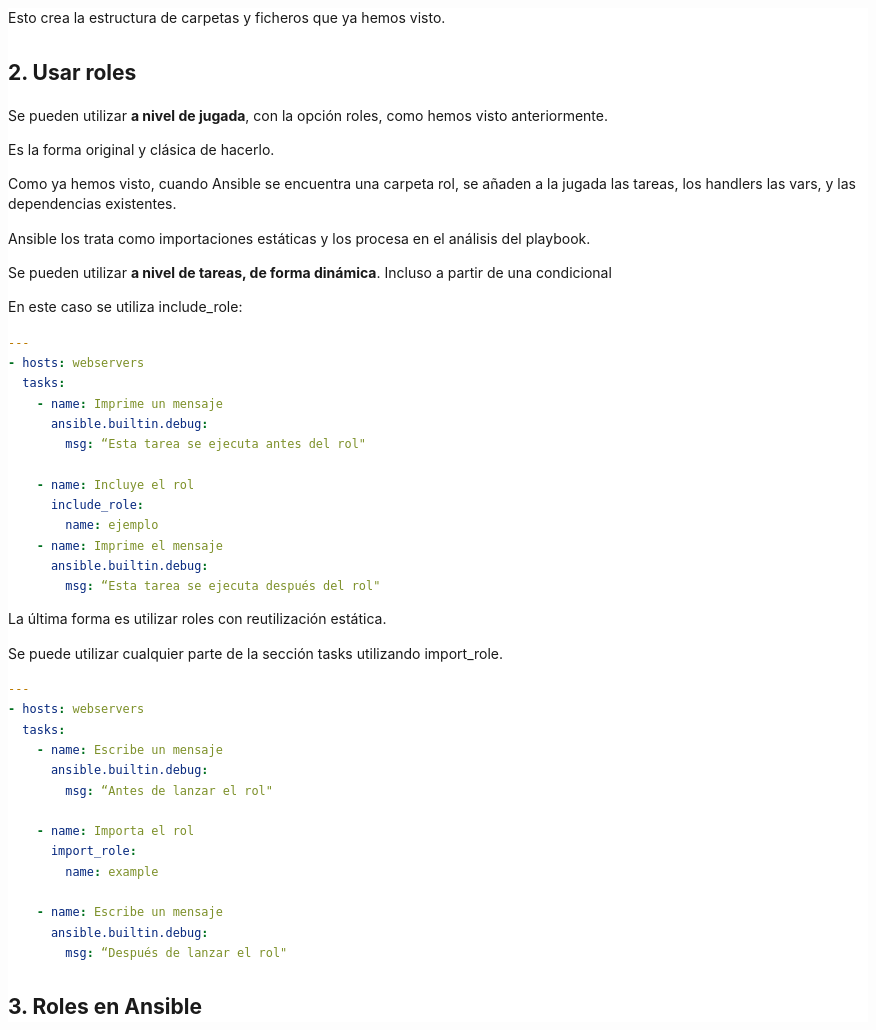 Esto crea la estructura de carpetas y ficheros que ya hemos visto.

## 2. Usar roles

Se pueden utilizar **a nivel de jugada**, con la opción roles, como hemos visto anteriormente.

Es la forma original y clásica de hacerlo.

Como ya hemos visto, cuando Ansible se encuentra una carpeta rol, se añaden a la jugada las tareas, los handlers las vars, y las dependencias existentes.

Ansible los trata como importaciones estáticas y los procesa en el análisis del playbook.

Se pueden utilizar **a nivel de tareas, de forma dinámica**. Incluso a partir de una condicional

En este caso se utiliza include_role:

````yaml
---
- hosts: webservers
  tasks:
    - name: Imprime un mensaje 
      ansible.builtin.debug:
        msg: “Esta tarea se ejecuta antes del rol"
        
    - name: Incluye el rol 
      include_role:
        name: ejemplo
    - name: Imprime el mensaje 
      ansible.builtin.debug: 
        msg: “Esta tarea se ejecuta después del rol"
````

La última forma es utilizar roles con reutilización estática.

Se puede utilizar cualquier parte de la sección tasks utilizando import_role.

````yaml
---
- hosts: webservers
  tasks:
    - name: Escribe un mensaje 
      ansible.builtin.debug:
        msg: “Antes de lanzar el rol"
        
    - name: Importa el rol 
      import_role:
        name: example
    
    - name: Escribe un mensaje 
      ansible.builtin.debug: 
        msg: “Después de lanzar el rol"
````


## 3. Roles en Ansible

